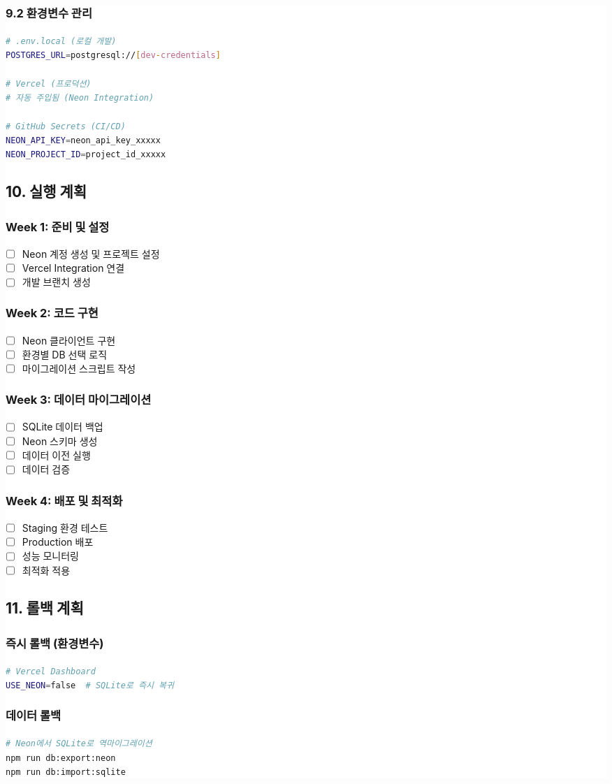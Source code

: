 ### 9.2 환경변수 관리
```bash
# .env.local (로컬 개발)
POSTGRES_URL=postgresql://[dev-credentials]

# Vercel (프로덕션)
# 자동 주입됨 (Neon Integration)

# GitHub Secrets (CI/CD)
NEON_API_KEY=neon_api_key_xxxxx
NEON_PROJECT_ID=project_id_xxxxx
```

## 10. 실행 계획

### Week 1: 준비 및 설정
- [ ] Neon 계정 생성 및 프로젝트 설정
- [ ] Vercel Integration 연결
- [ ] 개발 브랜치 생성

### Week 2: 코드 구현
- [ ] Neon 클라이언트 구현
- [ ] 환경별 DB 선택 로직
- [ ] 마이그레이션 스크립트 작성

### Week 3: 데이터 마이그레이션
- [ ] SQLite 데이터 백업
- [ ] Neon 스키마 생성
- [ ] 데이터 이전 실행
- [ ] 데이터 검증

### Week 4: 배포 및 최적화
- [ ] Staging 환경 테스트
- [ ] Production 배포
- [ ] 성능 모니터링
- [ ] 최적화 적용

## 11. 롤백 계획

### 즉시 롤백 (환경변수)
```bash
# Vercel Dashboard
USE_NEON=false  # SQLite로 즉시 복귀
```

### 데이터 롤백
```bash
# Neon에서 SQLite로 역마이그레이션
npm run db:export:neon
npm run db:import:sqlite
```
